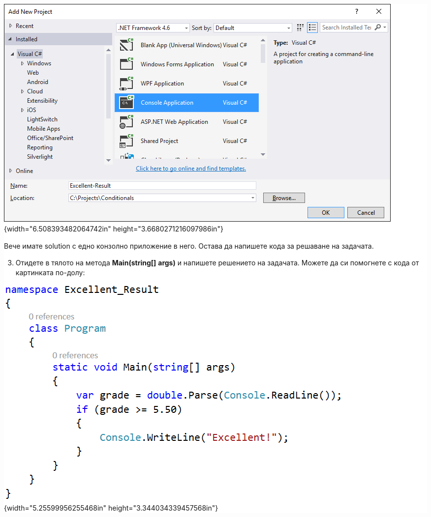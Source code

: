 ![](media/image5.png){width="6.508393482064742in"
height="3.6680271216097986in"}

Вече имате solution с едно конзолно приложение в него. Остава да
напишете кода за решаване на задачата.

3.  Отидете в тялото на метода **Main(string\[\]** **args)** и напишете
    решението на задачата. Можете да си помогнете с кода от картинката
    по-долу:

![](media/image6.png){width="5.25599956255468in"
height="3.344034339457568in"}
